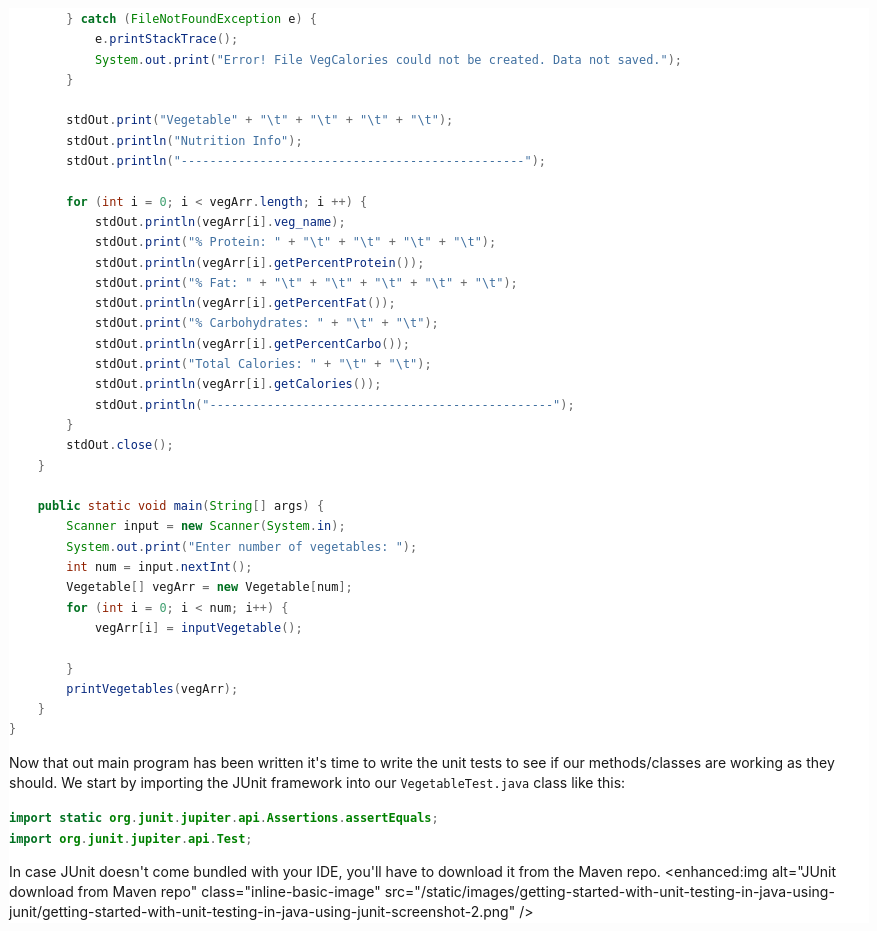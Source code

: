 ```java
        } catch (FileNotFoundException e) {
            e.printStackTrace();
            System.out.print("Error! File VegCalories could not be created. Data not saved.");
        }

        stdOut.print("Vegetable" + "\t" + "\t" + "\t" + "\t");
        stdOut.println("Nutrition Info");
        stdOut.println("------------------------------------------------");

        for (int i = 0; i < vegArr.length; i ++) {
            stdOut.println(vegArr[i].veg_name);
            stdOut.print("% Protein: " + "\t" + "\t" + "\t" + "\t");
            stdOut.println(vegArr[i].getPercentProtein());
            stdOut.print("% Fat: " + "\t" + "\t" + "\t" + "\t" + "\t");
            stdOut.println(vegArr[i].getPercentFat());
            stdOut.print("% Carbohydrates: " + "\t" + "\t");
            stdOut.println(vegArr[i].getPercentCarbo());
            stdOut.print("Total Calories: " + "\t" + "\t");
            stdOut.println(vegArr[i].getCalories());
            stdOut.println("------------------------------------------------");
        }
        stdOut.close();
    }

    public static void main(String[] args) {
        Scanner input = new Scanner(System.in);
        System.out.print("Enter number of vegetables: ");
        int num = input.nextInt();
        Vegetable[] vegArr = new Vegetable[num];
        for (int i = 0; i < num; i++) {
            vegArr[i] = inputVegetable();

        }
        printVegetables(vegArr);
    }
}
```

Now that out main program has been written it's time to write the unit tests to see if our methods/classes are working as they should. We start by importing the JUnit framework into our `VegetableTest.java` class like this:

```java
import static org.junit.jupiter.api.Assertions.assertEquals;
import org.junit.jupiter.api.Test;
```

In case JUnit doesn't come bundled with your IDE, you'll have to download it from the Maven repo.
<ImageCaption>
<enhanced:img alt="JUnit download from Maven repo" class="inline-basic-image" src="/static/images/getting-started-with-unit-testing-in-java-using-junit/getting-started-with-unit-testing-in-java-using-junit-screenshot-2.png" />
</ImageCaption>
